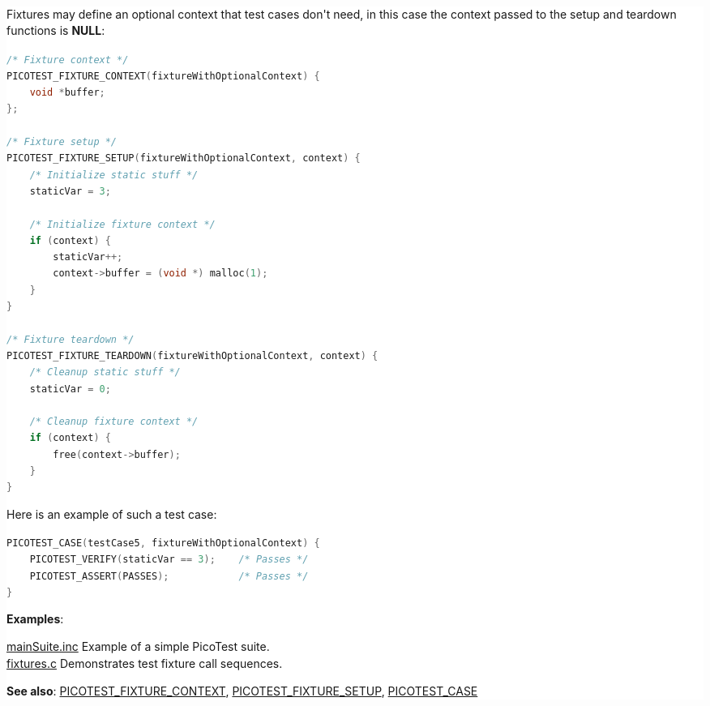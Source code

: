 




Fixtures may define an optional context that test cases don't need, in this case the context passed to the setup and teardown functions is **NULL**: 
```cpp
/* Fixture context */
PICOTEST_FIXTURE_CONTEXT(fixtureWithOptionalContext) {
    void *buffer;
};

/* Fixture setup */
PICOTEST_FIXTURE_SETUP(fixtureWithOptionalContext, context) {
    /* Initialize static stuff */
    staticVar = 3;

    /* Initialize fixture context */
    if (context) {
        staticVar++;
        context->buffer = (void *) malloc(1);
    }
}

/* Fixture teardown */
PICOTEST_FIXTURE_TEARDOWN(fixtureWithOptionalContext, context) {
    /* Cleanup static stuff */
    staticVar = 0;

    /* Cleanup fixture context */
    if (context) {
        free(context->buffer);
    }
}
```
 Here is an example of such a test case: 
```cpp
PICOTEST_CASE(testCase5, fixtureWithOptionalContext) {
    PICOTEST_VERIFY(staticVar == 3);    /* Passes */
    PICOTEST_ASSERT(PASSES);            /* Passes */
}
```







**Examples**:

[mainSuite.inc](main_suite_8inc.md#main_suite_8inc)   Example of a simple PicoTest suite.    <br/>
 [fixtures.c](fixtures_8c.md#fixtures_8c)   Demonstrates test fixture call sequences.    <br/>





**See also**: [PICOTEST\_FIXTURE\_CONTEXT](picotest_8h.md#group__fixtures_1ga983cffc937dca4baa55f59afad404f03), [PICOTEST\_FIXTURE\_SETUP](picotest_8h.md#group__fixtures_1ga1e98cba23391e13521100528ee1a2181), [PICOTEST\_CASE](group__test__cases.md#group__test__cases_1gadca8898d29eb42dde764ed83a5d9faf5)
